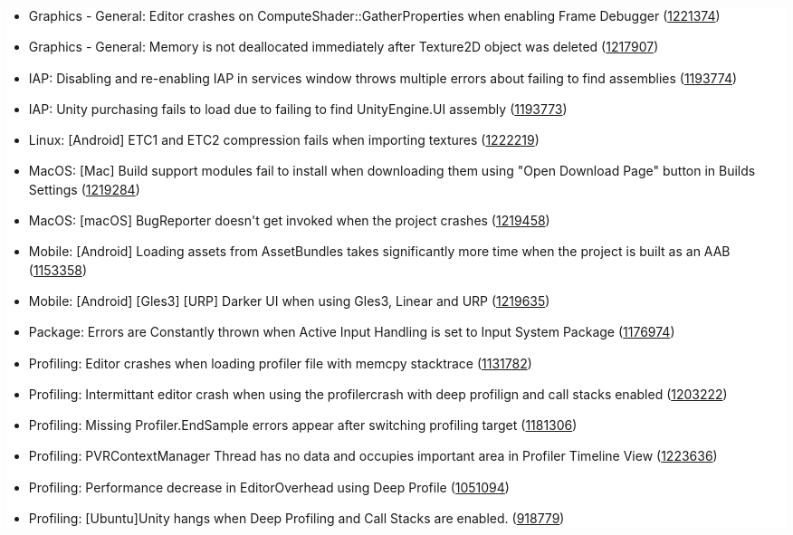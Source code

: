 *   Graphics - General: Editor crashes on ComputeShader::GatherProperties when enabling Frame Debugger ([1221374](https://issuetracker.unity3d.com/issues/editor-crashes-on-computeshader-gatherproperties-when-enabling-frame-debugger))
    
*   Graphics - General: Memory is not deallocated immediately after Texture2D object was deleted ([1217907](https://issuetracker.unity3d.com/issues/memory-is-not-deallocated-immediately-after-texture2d-object-was-deleted))
    
*   IAP: Disabling and re-enabling IAP in services window throws multiple errors about failing to find assemblies ([1193774](https://issuetracker.unity3d.com/issues/disabling-and-re-enabling-iap-in-services-window-throws-multiple-errors-about-failing-to-find-assemblies))
    
*   IAP: Unity purchasing fails to load due to failing to find UnityEngine.UI assembly ([1193773](https://issuetracker.unity3d.com/issues/unity-purchasing-fails-to-load-due-to-failing-to-find-unityengine-dot-ui-assembly))
    
*   Linux: \[Android\] ETC1 and ETC2 compression fails when importing textures ([1222219](https://issuetracker.unity3d.com/issues/linux-android-etc1-and-etc2-compression-fails-when-importing-textures))
    
*   MacOS: \[Mac\] Build support modules fail to install when downloading them using "Open Download Page" button in Builds Settings ([1219284](https://issuetracker.unity3d.com/issues/mac-build-support-modules-fail-to-install-when-downloading-them-using-open-download-page-button-in-builds-settings))
    
*   MacOS: \[macOS\] BugReporter doesn't get invoked when the project crashes ([1219458](https://issuetracker.unity3d.com/issues/macos-bugreporter-doesnt-get-invoked-when-the-project-crashes))
    
*   Mobile: \[Android\] Loading assets from AssetBundles takes significantly more time when the project is built as an AAB ([1153358](https://issuetracker.unity3d.com/issues/android-loading-assets-from-assetbundles-takes-significantly-more-time-when-the-project-is-built-as-an-aab))
    
*   Mobile: \[Android\] \[Gles3\] \[URP\] Darker UI when using Gles3, Linear and URP ([1219635](https://issuetracker.unity3d.com/issues/android-gles3-urp-darker-ui-when-using-gles3-linear-and-urp))
    
*   Package: Errors are Constantly thrown when Active Input Handling is set to Input System Package ([1176974](https://issuetracker.unity3d.com/issues/urp-errors-are-constantly-thrown-when-active-input-handling-is-set-to-input-system-package))
    
*   Profiling: Editor crashes when loading profiler file with memcpy stacktrace ([1131782](https://issuetracker.unity3d.com/issues/editor-crashes-when-loading-profiler-file-with-memcpy-stacktrace))
    
*   Profiling: Intermittant editor crash when using the profilercrash with deep profilign and call stacks enabled ([1203222](https://issuetracker.unity3d.com/issues/intermittant-editor-crash-when-using-the-profilercrash-with-deep-profilign-and-call-stacks-enabled))
    
*   Profiling: Missing Profiler.EndSample errors appear after switching profiling target ([1181306](https://issuetracker.unity3d.com/issues/missing-profiler-dot-endsample-errors-appear-after-switching-profiling-target))
    
*   Profiling: PVRContextManager Thread has no data and occupies important area in Profiler Timeline View ([1223636](https://issuetracker.unity3d.com/issues/pvrcontextmanager-thread-has-no-data-and-occupies-important-area-in-profiler-timeline-view))
    
*   Profiling: Performance decrease in EditorOverhead using Deep Profile ([1051094](https://issuetracker.unity3d.com/issues/performance-decrease-in-editoroverhead-using-deep-profile))
    
*   Profiling: \[Ubuntu\]Unity hangs when Deep Profiling and Call Stacks are enabled. ([918779](https://issuetracker.unity3d.com/issues/ubuntu-unity-hangs-when-deep-profiling-and-call-stacks-are-enabled))
    